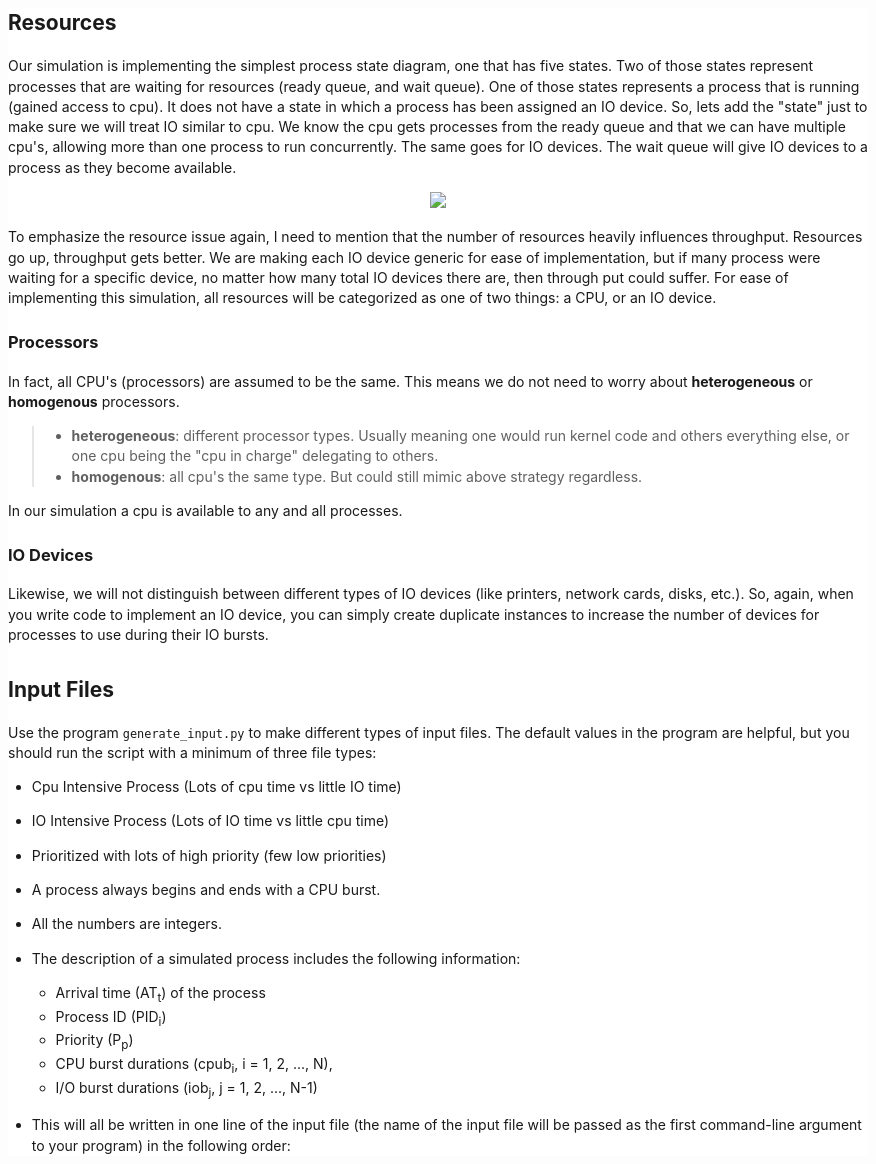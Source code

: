 ## Resources

Our simulation is implementing the simplest process state diagram, one that has five states. Two of those states represent processes that are waiting for resources (ready queue, and wait queue). One of those states represents a process that is running (gained access to cpu). It does not have a state in which a process has been assigned an IO device. So, lets add the "state" just to make sure we will treat IO similar to cpu. We know the cpu gets processes from the ready queue and that we can have multiple cpu's, allowing more than one process to run concurrently. The same goes for IO devices. The wait queue will give IO devices to a process as they become available. 

<center>
<img src="https://cs.msutexas.edu/~griffin/zcloud/zcloud-files/job_state_diagram_with_IO.png" width="700">
</center>

 To emphasize the resource issue again, I need to mention that the number of resources heavily influences throughput. Resources go up, throughput gets better. We are making each IO device generic for ease of implementation, but if many process were waiting for a specific device, no matter how many total IO devices there are, then through put could suffer. For ease of implementing this simulation, all resources will be categorized as one of two things: a CPU, or an IO device.

### Processors
In fact, all CPU's (processors) are assumed to be the same. This means we do not need to worry about **heterogeneous** or **homogenous** processors. 

>- **heterogeneous**: different processor types. Usually meaning one would run kernel code and others everything else, or one cpu being the "cpu in charge" delegating to others.
>- **homogenous**: all cpu's the same type. But could still mimic above strategy regardless. 

In our simulation a cpu is available to any and all processes.

### IO Devices

Likewise, we will not distinguish between different types of IO devices (like printers, network cards, disks, etc.). So, again, when you write code to implement an IO device, you can simply create duplicate instances to increase the number of devices for processes to use during their IO bursts. 

## Input Files

Use the program `generate_input.py` to make different types of input files. The default values in the program are helpful, but you should run the script with a minimum of three file types:

- Cpu Intensive Process (Lots of cpu time vs little IO time)
- IO Intensive Process (Lots of IO time vs little cpu time)
- Prioritized with lots of high priority  (few low priorities)

- A process always begins and ends with a CPU burst. 
- All the numbers are integers.

- The description of a simulated process includes the following information:
  - Arrival time (AT<sub>t</sub>) of the process
  - Process ID (PID<sub>i</sub>)
  - Priority (P<sub>p</sub>)
  - CPU burst durations (cpub<sub>i</sub>, i = 1, 2, ..., N), 
  - I/O burst durations (iob<sub>j</sub>, j = 1, 2, ..., N-1)
- This will all be written in one line of the input file (the name of the input file will be passed as the first command-line argument to your program) in the following order:
